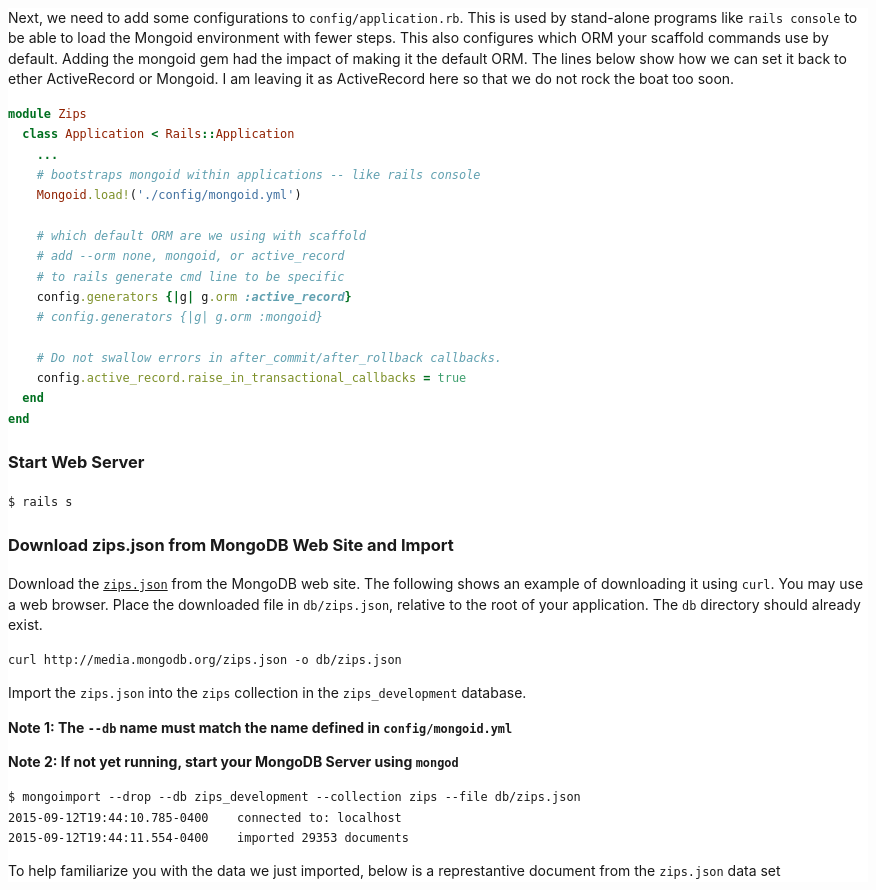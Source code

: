 Next, we need to add some configurations to `config/application.rb`. This is used by stand-alone programs 
like `rails console` to be able to load the Mongoid environment with fewer steps. This also configures 
which ORM your scaffold commands use by default. Adding the mongoid gem had the impact of making it 
the default ORM. The lines below show how we can set it back to ether ActiveRecord or Mongoid. I am 
leaving it as ActiveRecord here so that we do not rock the boat too soon.

```ruby
module Zips
  class Application < Rails::Application
	...
    # bootstraps mongoid within applications -- like rails console
    Mongoid.load!('./config/mongoid.yml')

    # which default ORM are we using with scaffold
    # add --orm none, mongoid, or active_record 
    # to rails generate cmd line to be specific
    config.generators {|g| g.orm :active_record}
    # config.generators {|g| g.orm :mongoid}

    # Do not swallow errors in after_commit/after_rollback callbacks.
    config.active_record.raise_in_transactional_callbacks = true
  end
end
```

### Start Web Server

```shell
$ rails s
```

### Download zips.json from MongoDB Web Site and Import

Download the [`zips.json`](http://media.mongodb.org/zips.json) from the MongoDB web site. The 
following shows an example of downloading it using `curl`. You may use a web browser. Place the 
downloaded file in `db/zips.json`, relative to the root of your application. The `db` directory should 
already exist.

```shell
curl http://media.mongodb.org/zips.json -o db/zips.json
```

Import the `zips.json` into the `zips` collection in the `zips_development` database. 
 
**Note 1: The `--db` name must match the name defined in `config/mongoid.yml`** 

**Note 2: If not yet running, start your MongoDB Server using `mongod`**

```shell
$ mongoimport --drop --db zips_development --collection zips --file db/zips.json
2015-09-12T19:44:10.785-0400    connected to: localhost
2015-09-12T19:44:11.554-0400    imported 29353 documents
```
To help familiarize you with the data we just imported, below is a represtantive document from 
the `zips.json` data set
